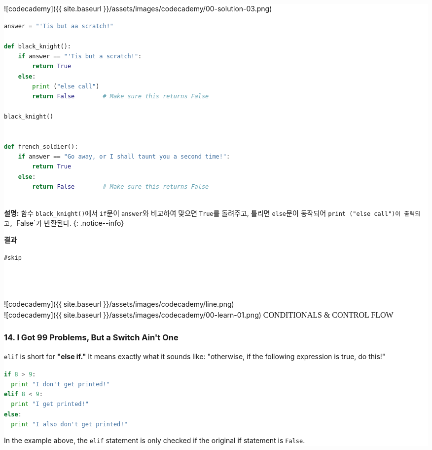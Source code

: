 ![codecademy]({{ site.baseurl }}/assets/images/codecademy/00-solution-03.png)    


```python
answer = "'Tis but aa scratch!"

def black_knight():
    if answer == "'Tis but a scratch!":
        return True
    else:
      	print ("else call")
        return False        # Make sure this returns False

black_knight()


def french_soldier():
    if answer == "Go away, or I shall taunt you a second time!":
        return True
    else:             
        return False        # Make sure this returns False
      
```

**설명:** 함수 `black_knight()`에서 `if`문이 `answer`와 비교하여 맞으면 `True`를 돌려주고, 틀리면 `else`문이 동작되어 `print ("else call")이 출력되고, `False`가 반환된다.
{: .notice--info}


**결과** 
``` 
#skip
```

<br>
<br>    
<br>    
![codecademy]({{ site.baseurl }}/assets/images/codecademy/line.png)
<br>
![codecademy]({{ site.baseurl }}/assets/images/codecademy/00-learn-01.png)    
<font size="3"  face="돋움">CONDITIONALS & CONTROL FLOW</font> 

### 14. I Got 99 Problems, But a Switch Ain't One

`elif` is short for **"else if."** It means exactly what it sounds like: "otherwise, if the following expression is true, do this!"

```python
if 8 > 9:
  print "I don't get printed!"
elif 8 < 9:
  print "I get printed!"
else:
  print "I also don't get printed!"
```
In the example above, the `elif` statement is only checked if the original if statement is `False`.
